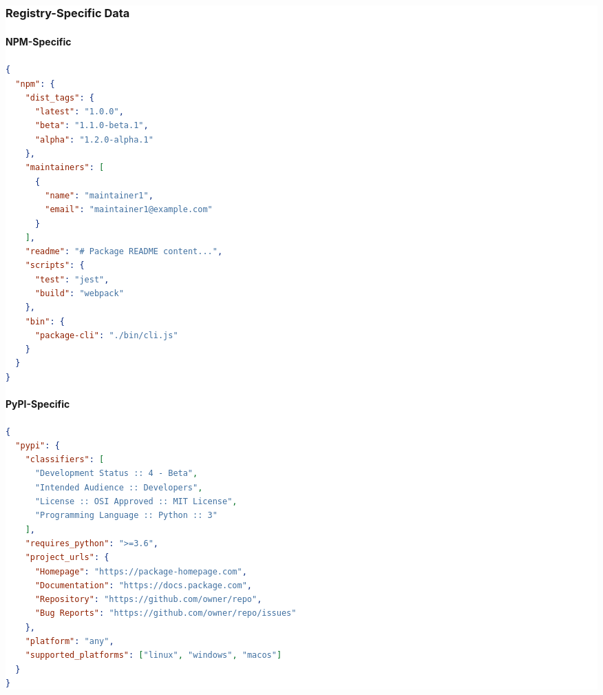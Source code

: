 ```json
```

### Registry-Specific Data

#### NPM-Specific
```json
{
  "npm": {
    "dist_tags": {
      "latest": "1.0.0",
      "beta": "1.1.0-beta.1",
      "alpha": "1.2.0-alpha.1"
    },
    "maintainers": [
      {
        "name": "maintainer1",
        "email": "maintainer1@example.com"
      }
    ],
    "readme": "# Package README content...",
    "scripts": {
      "test": "jest",
      "build": "webpack"
    },
    "bin": {
      "package-cli": "./bin/cli.js"
    }
  }
}
```

#### PyPI-Specific
```json
{
  "pypi": {
    "classifiers": [
      "Development Status :: 4 - Beta",
      "Intended Audience :: Developers",
      "License :: OSI Approved :: MIT License",
      "Programming Language :: Python :: 3"
    ],
    "requires_python": ">=3.6",
    "project_urls": {
      "Homepage": "https://package-homepage.com",
      "Documentation": "https://docs.package.com",
      "Repository": "https://github.com/owner/repo",
      "Bug Reports": "https://github.com/owner/repo/issues"
    },
    "platform": "any",
    "supported_platforms": ["linux", "windows", "macos"]
  }
}
```
